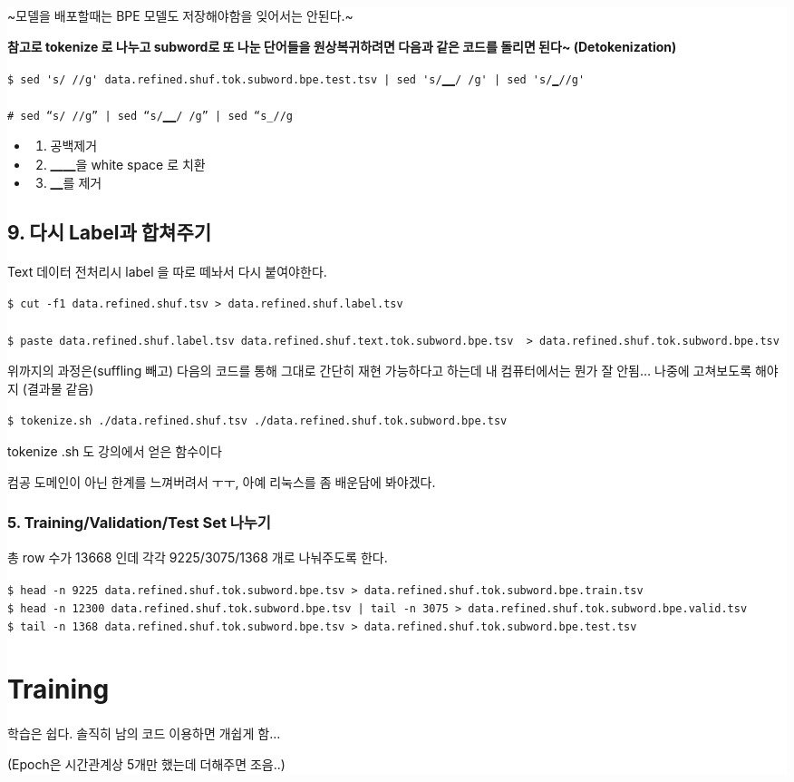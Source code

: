 ~모델을 배포할때는 BPE 모델도 저장해야함을 잊어서는 안된다.~

**참고로  tokenize 로 나누고 subword로 또 나눈 단어들을 원상복귀하려면 다음과 같은 코드를 돌리면 된다~  (Detokenization)**

```
$ sed 's/ //g' data.refined.shuf.tok.subword.bpe.test.tsv | sed 's/▁▁/ /g' | sed 's/▁//g'

# sed “s/ //g” | sed “s/▁▁/ /g” | sed “s_//g
```

- 1. 공백제거 
- 2. ▁▁을 white space 로 치환 
- 3. ▁를 제거


## 9. 다시 Label과 합쳐주기

Text 데이터 전처리시 label 을 따로 떼놔서 다시 붙여야한다. 

```
$ cut -f1 data.refined.shuf.tsv > data.refined.shuf.label.tsv

$ paste data.refined.shuf.label.tsv data.refined.shuf.text.tok.subword.bpe.tsv  > data.refined.shuf.tok.subword.bpe.tsv
```

위까지의 과정은(suffling 빼고) 다음의 코드를 통해 그대로 간단히 재현 가능하다고 하는데 내 컴퓨터에서는 뭔가 잘 안됨…  나중에 고쳐보도록 해야지
(결과물 같음) 

```
$ tokenize.sh ./data.refined.shuf.tsv ./data.refined.shuf.tok.subword.bpe.tsv
```

tokenize .sh 도 강의에서 얻은 함수이다

컴공 도메인이 아닌 한계를 느껴버려서 ㅜㅜ,  아예 리눅스를 좀 배운담에 봐야겠다.

### 5.  Training/Validation/Test  Set 나누기

총 row 수가 13668 인데 각각 9225/3075/1368 개로 나눠주도록 한다.

```
$ head -n 9225 data.refined.shuf.tok.subword.bpe.tsv > data.refined.shuf.tok.subword.bpe.train.tsv 
$ head -n 12300 data.refined.shuf.tok.subword.bpe.tsv | tail -n 3075 > data.refined.shuf.tok.subword.bpe.valid.tsv
$ tail -n 1368 data.refined.shuf.tok.subword.bpe.tsv > data.refined.shuf.tok.subword.bpe.test.tsv
```





# Training  

학습은 쉽다.
솔직히 남의 코드 이용하면  개쉽게 함…

(Epoch은 시간관계상 5개만 했는데 더해주면 조음..)

